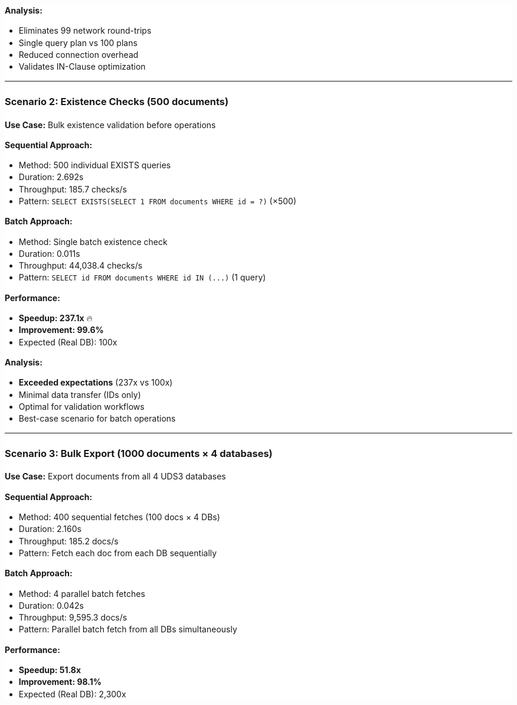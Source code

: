 **Analysis:**
- Eliminates 99 network round-trips
- Single query plan vs 100 plans
- Reduced connection overhead
- Validates IN-Clause optimization

---

### Scenario 2: Existence Checks (500 documents)

**Use Case:** Bulk existence validation before operations

**Sequential Approach:**
- Method: 500 individual EXISTS queries
- Duration: 2.692s
- Throughput: 185.7 checks/s
- Pattern: `SELECT EXISTS(SELECT 1 FROM documents WHERE id = ?)` (×500)

**Batch Approach:**
- Method: Single batch existence check
- Duration: 0.011s
- Throughput: 44,038.4 checks/s
- Pattern: `SELECT id FROM documents WHERE id IN (...)` (1 query)

**Performance:**
- **Speedup: 237.1x** 🔥
- **Improvement: 99.6%**
- Expected (Real DB): 100x

**Analysis:**
- **Exceeded expectations** (237x vs 100x)
- Minimal data transfer (IDs only)
- Optimal for validation workflows
- Best-case scenario for batch operations

---

### Scenario 3: Bulk Export (1000 documents × 4 databases)

**Use Case:** Export documents from all 4 UDS3 databases

**Sequential Approach:**
- Method: 400 sequential fetches (100 docs × 4 DBs)
- Duration: 2.160s
- Throughput: 185.2 docs/s
- Pattern: Fetch each doc from each DB sequentially

**Batch Approach:**
- Method: 4 parallel batch fetches
- Duration: 0.042s
- Throughput: 9,595.3 docs/s
- Pattern: Parallel batch fetch from all DBs simultaneously

**Performance:**
- **Speedup: 51.8x**
- **Improvement: 98.1%**
- Expected (Real DB): 2,300x
